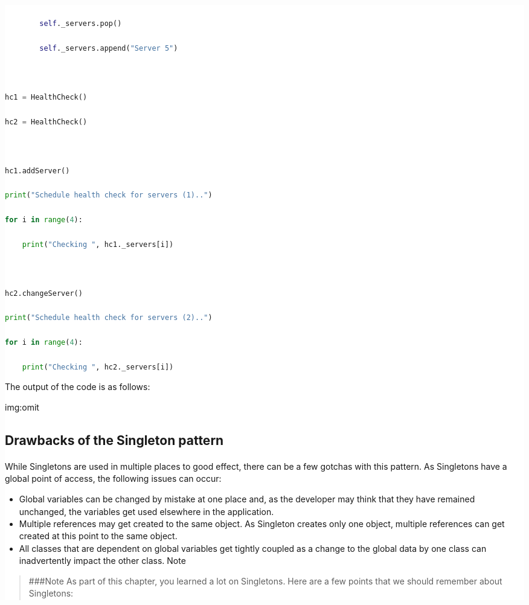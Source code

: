 ```python

        self._servers.pop()

        self._servers.append("Server 5")



hc1 = HealthCheck()

hc2 = HealthCheck()



hc1.addServer()

print("Schedule health check for servers (1)..")

for i in range(4):

    print("Checking ", hc1._servers[i])



hc2.changeServer()

print("Schedule health check for servers (2)..")

for i in range(4):

    print("Checking ", hc2._servers[i])
```

The output of the code is as follows:  

img:omit  

## Drawbacks of the Singleton pattern

While Singletons are used in multiple places to good effect, there can be a few gotchas with this pattern. As Singletons have a global point of access, the following issues can occur:  

- Global variables can be changed by mistake at one place and, as the developer may think that they have remained unchanged, the variables get used elsewhere in the application.
- Multiple references may get created to the same object. As Singleton creates only one object, multiple references can get created at this point to the same object.
- All classes that are dependent on global variables get tightly coupled as a change to the global data by one class can inadvertently impact the other class.
Note

>###Note
>As part of this chapter, you learned a lot on Singletons. Here are a few points that we should remember about Singletons:
